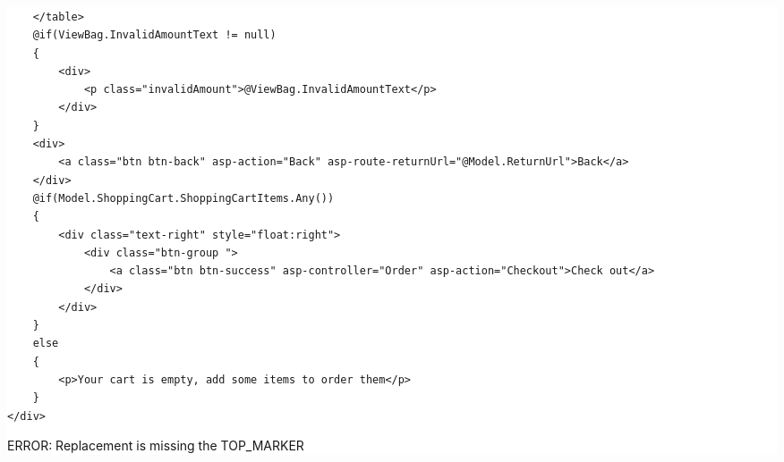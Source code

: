 ```cshtml
    </table>
    @if(ViewBag.InvalidAmountText != null)
    {
        <div>
            <p class="invalidAmount">@ViewBag.InvalidAmountText</p>
        </div>
    }
    <div>
        <a class="btn btn-back" asp-action="Back" asp-route-returnUrl="@Model.ReturnUrl">Back</a>
    </div>
    @if(Model.ShoppingCart.ShoppingCartItems.Any())
    {
        <div class="text-right" style="float:right">
            <div class="btn-group ">
                <a class="btn btn-success" asp-controller="Order" asp-action="Checkout">Check out</a>
            </div>
        </div>
    }
    else
    {
        <p>Your cart is empty, add some items to order them</p>
    }
</div>

```

ERROR: Replacement is missing the TOP_MARKER
